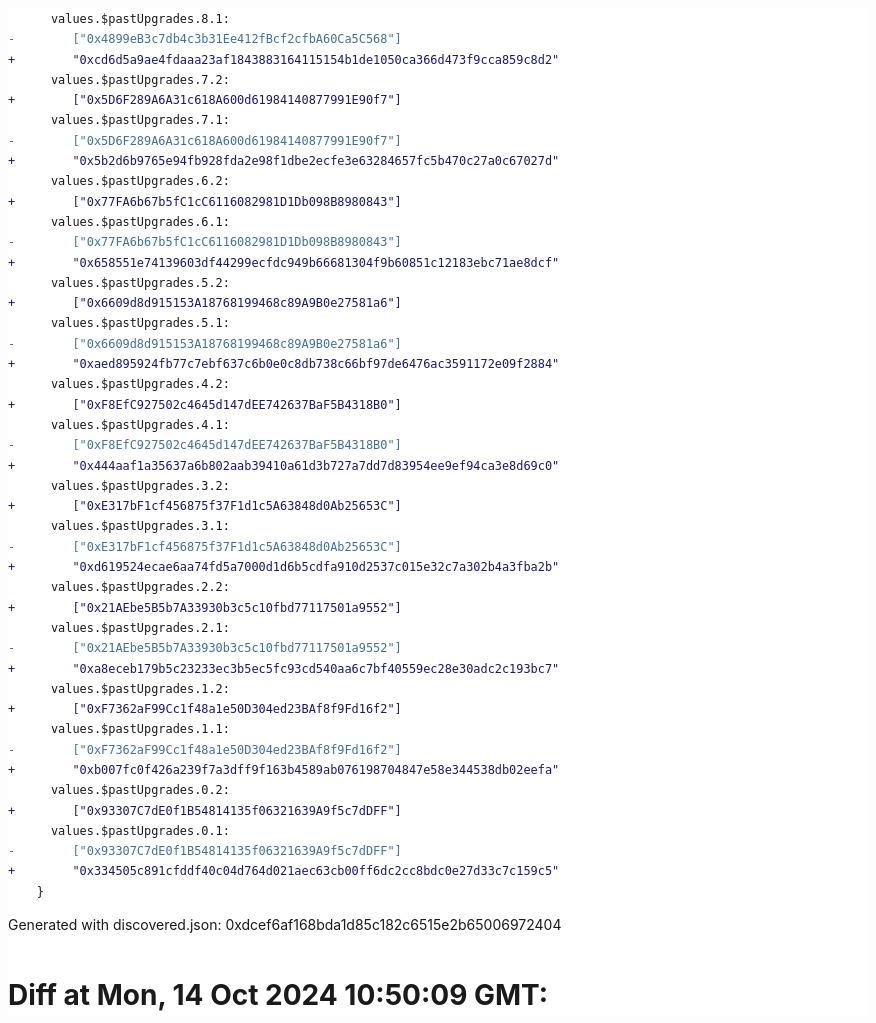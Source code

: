 ```diff
      values.$pastUpgrades.8.1:
-        ["0x4899eB3c7db4c3b31Ee412fBcf2cfbA60Ca5C568"]
+        "0xcd6d5a9ae4fdaaa23af1843883164115154b1de1050ca366d473f9cca859c8d2"
      values.$pastUpgrades.7.2:
+        ["0x5D6F289A6A31c618A600d61984140877991E90f7"]
      values.$pastUpgrades.7.1:
-        ["0x5D6F289A6A31c618A600d61984140877991E90f7"]
+        "0x5b2d6b9765e94fb928fda2e98f1dbe2ecfe3e63284657fc5b470c27a0c67027d"
      values.$pastUpgrades.6.2:
+        ["0x77FA6b67b5fC1cC6116082981D1Db098B8980843"]
      values.$pastUpgrades.6.1:
-        ["0x77FA6b67b5fC1cC6116082981D1Db098B8980843"]
+        "0x658551e74139603df44299ecfdc949b66681304f9b60851c12183ebc71ae8dcf"
      values.$pastUpgrades.5.2:
+        ["0x6609d8d915153A18768199468c89A9B0e27581a6"]
      values.$pastUpgrades.5.1:
-        ["0x6609d8d915153A18768199468c89A9B0e27581a6"]
+        "0xaed895924fb77c7ebf637c6b0e0c8db738c66bf97de6476ac3591172e09f2884"
      values.$pastUpgrades.4.2:
+        ["0xF8EfC927502c4645d147dEE742637BaF5B4318B0"]
      values.$pastUpgrades.4.1:
-        ["0xF8EfC927502c4645d147dEE742637BaF5B4318B0"]
+        "0x444aaf1a35637a6b802aab39410a61d3b727a7dd7d83954ee9ef94ca3e8d69c0"
      values.$pastUpgrades.3.2:
+        ["0xE317bF1cf456875f37F1d1c5A63848d0Ab25653C"]
      values.$pastUpgrades.3.1:
-        ["0xE317bF1cf456875f37F1d1c5A63848d0Ab25653C"]
+        "0xd619524ecae6aa74fd5a7000d1d6b5cdfa910d2537c015e32c7a302b4a3fba2b"
      values.$pastUpgrades.2.2:
+        ["0x21AEbe5B5b7A33930b3c5c10fbd77117501a9552"]
      values.$pastUpgrades.2.1:
-        ["0x21AEbe5B5b7A33930b3c5c10fbd77117501a9552"]
+        "0xa8eceb179b5c23233ec3b5ec5fc93cd540aa6c7bf40559ec28e30adc2c193bc7"
      values.$pastUpgrades.1.2:
+        ["0xF7362aF99Cc1f48a1e50D304ed23BAf8f9Fd16f2"]
      values.$pastUpgrades.1.1:
-        ["0xF7362aF99Cc1f48a1e50D304ed23BAf8f9Fd16f2"]
+        "0xb007fc0f426a239f7a3dff9f163b4589ab076198704847e58e344538db02eefa"
      values.$pastUpgrades.0.2:
+        ["0x93307C7dE0f1B54814135f06321639A9f5c7dDFF"]
      values.$pastUpgrades.0.1:
-        ["0x93307C7dE0f1B54814135f06321639A9f5c7dDFF"]
+        "0x334505c891cfddf40c04d764d021aec63cb00ff6dc2cc8bdc0e27d33c7c159c5"
    }
```

Generated with discovered.json: 0xdcef6af168bda1d85c182c6515e2b65006972404

# Diff at Mon, 14 Oct 2024 10:50:09 GMT:
